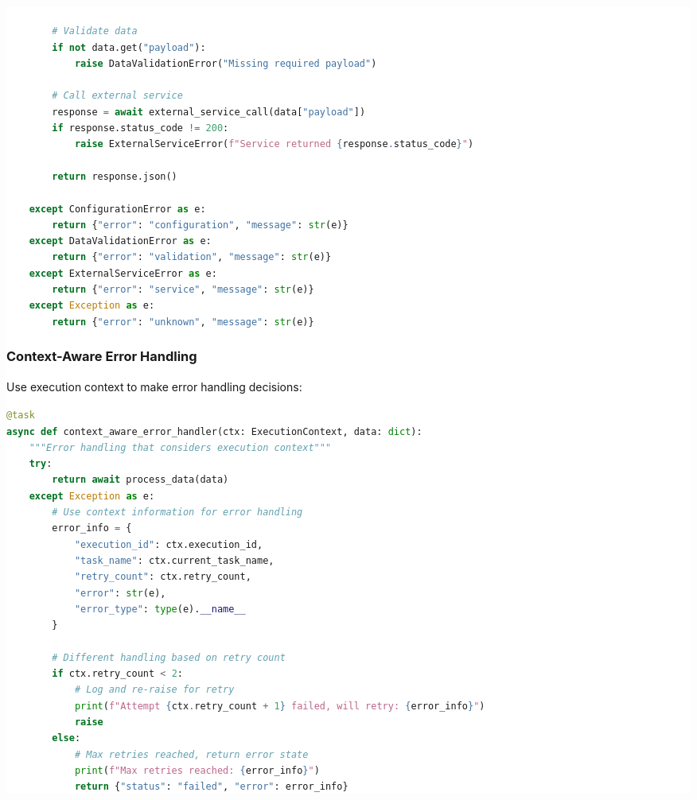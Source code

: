 ```python

        # Validate data
        if not data.get("payload"):
            raise DataValidationError("Missing required payload")

        # Call external service
        response = await external_service_call(data["payload"])
        if response.status_code != 200:
            raise ExternalServiceError(f"Service returned {response.status_code}")

        return response.json()

    except ConfigurationError as e:
        return {"error": "configuration", "message": str(e)}
    except DataValidationError as e:
        return {"error": "validation", "message": str(e)}
    except ExternalServiceError as e:
        return {"error": "service", "message": str(e)}
    except Exception as e:
        return {"error": "unknown", "message": str(e)}
```

### Context-Aware Error Handling

Use execution context to make error handling decisions:

```python
@task
async def context_aware_error_handler(ctx: ExecutionContext, data: dict):
    """Error handling that considers execution context"""
    try:
        return await process_data(data)
    except Exception as e:
        # Use context information for error handling
        error_info = {
            "execution_id": ctx.execution_id,
            "task_name": ctx.current_task_name,
            "retry_count": ctx.retry_count,
            "error": str(e),
            "error_type": type(e).__name__
        }

        # Different handling based on retry count
        if ctx.retry_count < 2:
            # Log and re-raise for retry
            print(f"Attempt {ctx.retry_count + 1} failed, will retry: {error_info}")
            raise
        else:
            # Max retries reached, return error state
            print(f"Max retries reached: {error_info}")
            return {"status": "failed", "error": error_info}
```
